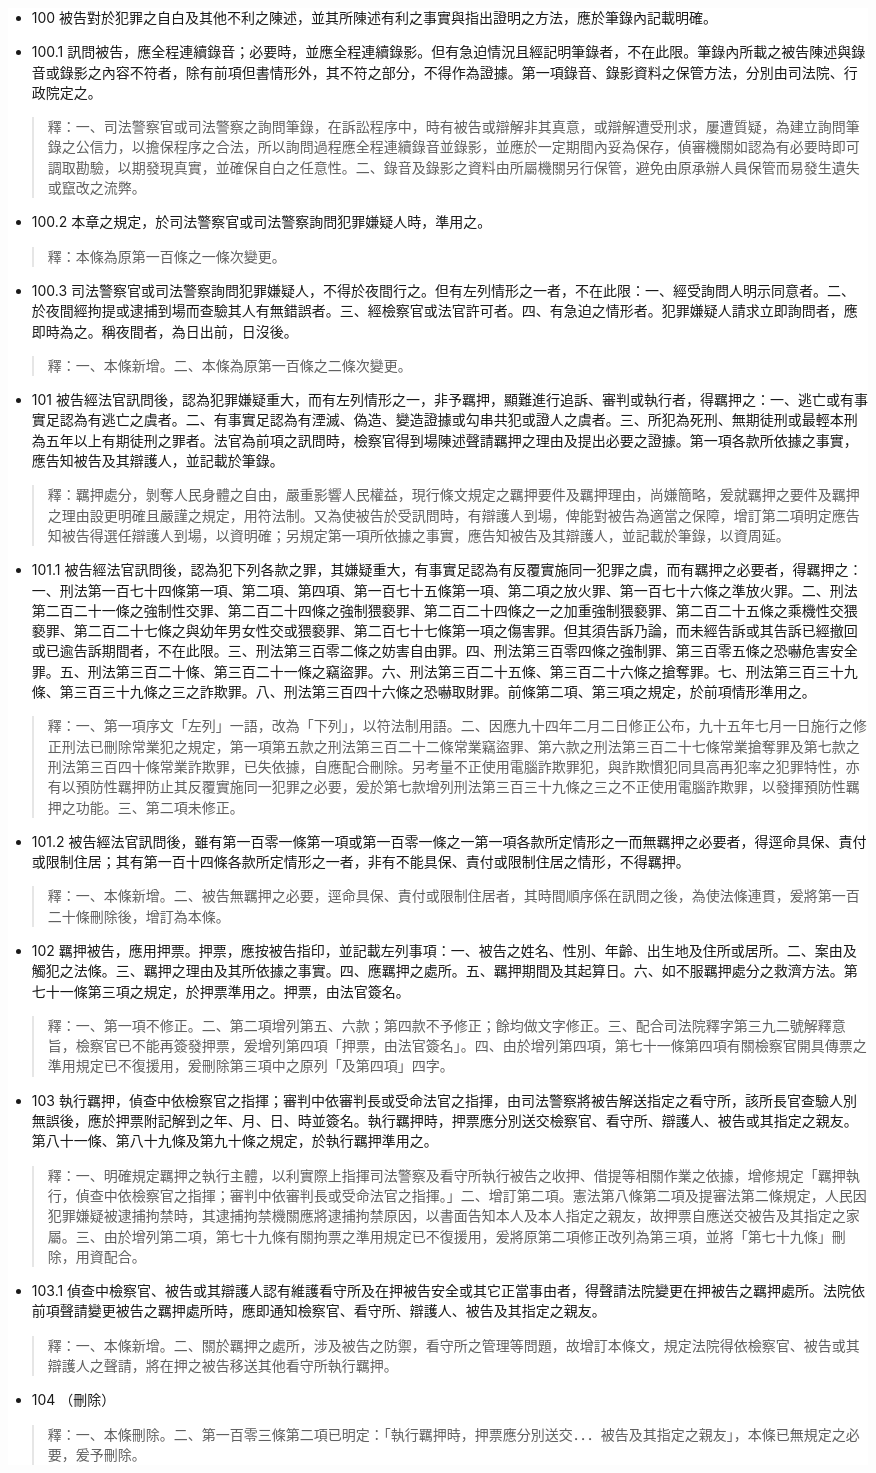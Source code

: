 * 100 被告對於犯罪之自白及其他不利之陳述，並其所陳述有利之事實與指出證明之方法，應於筆錄內記載明確。

* 100.1 訊問被告，應全程連續錄音；必要時，並應全程連續錄影。但有急迫情況且經記明筆錄者，不在此限。筆錄內所載之被告陳述與錄音或錄影之內容不符者，除有前項但書情形外，其不符之部分，不得作為證據。第一項錄音、錄影資料之保管方法，分別由司法院、行政院定之。

> 釋：一、司法警察官或司法警察之詢問筆錄，在訴訟程序中，時有被告或辯解非其真意，或辯解遭受刑求，屢遭質疑，為建立詢問筆錄之公信力，以擔保程序之合法，所以詢問過程應全程連續錄音並錄影，並應於一定期間內妥為保存，偵審機關如認為有必要時即可調取勘驗，以期發現真實，並確保自白之任意性。二、錄音及錄影之資料由所屬機關另行保管，避免由原承辦人員保管而易發生遺失或竄改之流弊。

* 100.2 本章之規定，於司法警察官或司法警察詢問犯罪嫌疑人時，準用之。

> 釋：本條為原第一百條之一條次變更。

* 100.3 司法警察官或司法警察詢問犯罪嫌疑人，不得於夜間行之。但有左列情形之一者，不在此限：一、經受詢問人明示同意者。二、於夜間經拘提或逮捕到場而查驗其人有無錯誤者。三、經檢察官或法官許可者。四、有急迫之情形者。犯罪嫌疑人請求立即詢問者，應即時為之。稱夜間者，為日出前，日沒後。

> 釋：一、本條新增。二、本條為原第一百條之二條次變更。

* 101 被告經法官訊問後，認為犯罪嫌疑重大，而有左列情形之一，非予羈押，顯難進行追訴、審判或執行者，得羈押之：一、逃亡或有事實足認為有逃亡之虞者。二、有事實足認為有湮滅、偽造、變造證據或勾串共犯或證人之虞者。三、所犯為死刑、無期徒刑或最輕本刑為五年以上有期徒刑之罪者。法官為前項之訊問時，檢察官得到場陳述聲請羈押之理由及提出必要之證據。第一項各款所依據之事實，應告知被告及其辯護人，並記載於筆錄。

> 釋：羈押處分，剝奪人民身體之自由，嚴重影響人民權益，現行條文規定之羈押要件及羈押理由，尚嫌簡略，爰就羈押之要件及羈押之理由設更明確且嚴謹之規定，用符法制。又為使被告於受訊問時，有辯護人到場，俾能對被告為適當之保障，增訂第二項明定應告知被告得選任辯護人到場，以資明確；另規定第一項所依據之事實，應告知被告及其辯護人，並記載於筆錄，以資周延。

* 101.1 被告經法官訊問後，認為犯下列各款之罪，其嫌疑重大，有事實足認為有反覆實施同一犯罪之虞，而有羈押之必要者，得羈押之：一、刑法第一百七十四條第一項、第二項、第四項、第一百七十五條第一項、第二項之放火罪、第一百七十六條之準放火罪。二、刑法第二百二十一條之強制性交罪、第二百二十四條之強制猥褻罪、第二百二十四條之一之加重強制猥褻罪、第二百二十五條之乘機性交猥褻罪、第二百二十七條之與幼年男女性交或猥褻罪、第二百七十七條第一項之傷害罪。但其須告訴乃論，而未經告訴或其告訴已經撤回或已逾告訴期間者，不在此限。三、刑法第三百零二條之妨害自由罪。四、刑法第三百零四條之強制罪、第三百零五條之恐嚇危害安全罪。五、刑法第三百二十條、第三百二十一條之竊盜罪。六、刑法第三百二十五條、第三百二十六條之搶奪罪。七、刑法第三百三十九條、第三百三十九條之三之詐欺罪。八、刑法第三百四十六條之恐嚇取財罪。前條第二項、第三項之規定，於前項情形準用之。

> 釋：一、第一項序文「左列」一語，改為「下列」，以符法制用語。二、因應九十四年二月二日修正公布，九十五年七月一日施行之修正刑法已刪除常業犯之規定，第一項第五款之刑法第三百二十二條常業竊盜罪、第六款之刑法第三百二十七條常業搶奪罪及第七款之刑法第三百四十條常業詐欺罪，已失依據，自應配合刪除。另考量不正使用電腦詐欺罪犯，與詐欺慣犯同具高再犯率之犯罪特性，亦有以預防性羈押防止其反覆實施同一犯罪之必要，爰於第七款增列刑法第三百三十九條之三之不正使用電腦詐欺罪，以發揮預防性羈押之功能。三、第二項未修正。

* 101.2 被告經法官訊問後，雖有第一百零一條第一項或第一百零一條之一第一項各款所定情形之一而無羈押之必要者，得逕命具保、責付或限制住居；其有第一百十四條各款所定情形之一者，非有不能具保、責付或限制住居之情形，不得羈押。

> 釋：一、本條新增。二、被告無羈押之必要，逕命具保、責付或限制住居者，其時間順序係在訊問之後，為使法條連貫，爰將第一百二十條刪除後，增訂為本條。

* 102 羈押被告，應用押票。押票，應按被告指印，並記載左列事項：一、被告之姓名、性別、年齡、出生地及住所或居所。二、案由及觸犯之法條。三、羈押之理由及其所依據之事實。四、應羈押之處所。五、羈押期間及其起算日。六、如不服羈押處分之救濟方法。第七十一條第三項之規定，於押票準用之。押票，由法官簽名。

> 釋：一、第一項不修正。二、第二項增列第五、六款；第四款不予修正；餘均做文字修正。三、配合司法院釋字第三九二號解釋意旨，檢察官已不能再簽發押票，爰增列第四項「押票，由法官簽名」。四、由於增列第四項，第七十一條第四項有關檢察官開具傳票之準用規定已不復援用，爰刪除第三項中之原列「及第四項」四字。

* 103 執行羈押，偵查中依檢察官之指揮；審判中依審判長或受命法官之指揮，由司法警察將被告解送指定之看守所，該所長官查驗人別無誤後，應於押票附記解到之年、月、日、時並簽名。執行羈押時，押票應分別送交檢察官、看守所、辯護人、被告或其指定之親友。第八十一條、第八十九條及第九十條之規定，於執行羈押準用之。

> 釋：一、明確規定羈押之執行主體，以利實際上指揮司法警察及看守所執行被告之收押、借提等相關作業之依據，增修規定「羈押執行，偵查中依檢察官之指揮；審判中依審判長或受命法官之指揮。」二、增訂第二項。憲法第八條第二項及提審法第二條規定，人民因犯罪嫌疑被逮捕拘禁時，其逮捕拘禁機關應將逮捕拘禁原因，以書面告知本人及本人指定之親友，故押票自應送交被告及其指定之家屬。三、由於增列第二項，第七十九條有關拘票之準用規定已不復援用，爰將原第二項修正改列為第三項，並將「第七十九條」刪除，用資配合。

* 103.1 偵查中檢察官、被告或其辯護人認有維護看守所及在押被告安全或其它正當事由者，得聲請法院變更在押被告之羈押處所。法院依前項聲請變更被告之羈押處所時，應即通知檢察官、看守所、辯護人、被告及其指定之親友。

> 釋：一、本條新增。二、關於羈押之處所，涉及被告之防禦，看守所之管理等問題，故增訂本條文，規定法院得依檢察官、被告或其辯護人之聲請，將在押之被告移送其他看守所執行羈押。

* 104 （刪除）

> 釋：一、本條刪除。二、第一百零三條第二項已明定：「執行羈押時，押票應分別送交．．．被告及其指定之親友」，本條已無規定之必要，爰予刪除。
